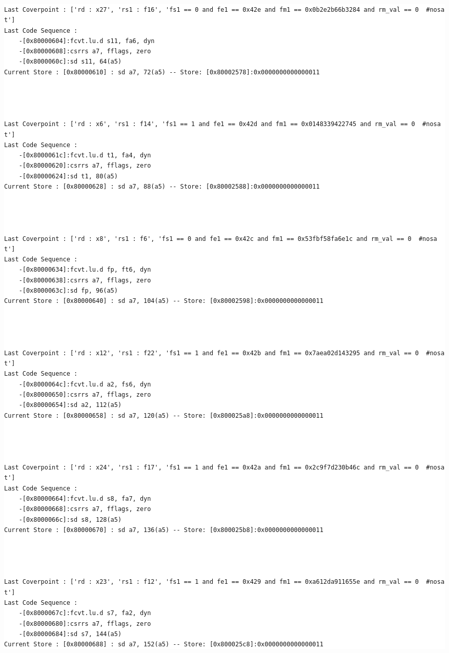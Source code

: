 ```
Last Coverpoint : ['rd : x27', 'rs1 : f16', 'fs1 == 0 and fe1 == 0x42e and fm1 == 0x0b2e2b66b3284 and rm_val == 0  #nosat']
Last Code Sequence : 
	-[0x80000604]:fcvt.lu.d s11, fa6, dyn
	-[0x80000608]:csrrs a7, fflags, zero
	-[0x8000060c]:sd s11, 64(a5)
Current Store : [0x80000610] : sd a7, 72(a5) -- Store: [0x80002578]:0x0000000000000011




Last Coverpoint : ['rd : x6', 'rs1 : f14', 'fs1 == 1 and fe1 == 0x42d and fm1 == 0x0148339422745 and rm_val == 0  #nosat']
Last Code Sequence : 
	-[0x8000061c]:fcvt.lu.d t1, fa4, dyn
	-[0x80000620]:csrrs a7, fflags, zero
	-[0x80000624]:sd t1, 80(a5)
Current Store : [0x80000628] : sd a7, 88(a5) -- Store: [0x80002588]:0x0000000000000011




Last Coverpoint : ['rd : x8', 'rs1 : f6', 'fs1 == 0 and fe1 == 0x42c and fm1 == 0x53fbf58fa6e1c and rm_val == 0  #nosat']
Last Code Sequence : 
	-[0x80000634]:fcvt.lu.d fp, ft6, dyn
	-[0x80000638]:csrrs a7, fflags, zero
	-[0x8000063c]:sd fp, 96(a5)
Current Store : [0x80000640] : sd a7, 104(a5) -- Store: [0x80002598]:0x0000000000000011




Last Coverpoint : ['rd : x12', 'rs1 : f22', 'fs1 == 1 and fe1 == 0x42b and fm1 == 0x7aea02d143295 and rm_val == 0  #nosat']
Last Code Sequence : 
	-[0x8000064c]:fcvt.lu.d a2, fs6, dyn
	-[0x80000650]:csrrs a7, fflags, zero
	-[0x80000654]:sd a2, 112(a5)
Current Store : [0x80000658] : sd a7, 120(a5) -- Store: [0x800025a8]:0x0000000000000011




Last Coverpoint : ['rd : x24', 'rs1 : f17', 'fs1 == 1 and fe1 == 0x42a and fm1 == 0x2c9f7d230b46c and rm_val == 0  #nosat']
Last Code Sequence : 
	-[0x80000664]:fcvt.lu.d s8, fa7, dyn
	-[0x80000668]:csrrs a7, fflags, zero
	-[0x8000066c]:sd s8, 128(a5)
Current Store : [0x80000670] : sd a7, 136(a5) -- Store: [0x800025b8]:0x0000000000000011




Last Coverpoint : ['rd : x23', 'rs1 : f12', 'fs1 == 1 and fe1 == 0x429 and fm1 == 0xa612da911655e and rm_val == 0  #nosat']
Last Code Sequence : 
	-[0x8000067c]:fcvt.lu.d s7, fa2, dyn
	-[0x80000680]:csrrs a7, fflags, zero
	-[0x80000684]:sd s7, 144(a5)
Current Store : [0x80000688] : sd a7, 152(a5) -- Store: [0x800025c8]:0x0000000000000011

```